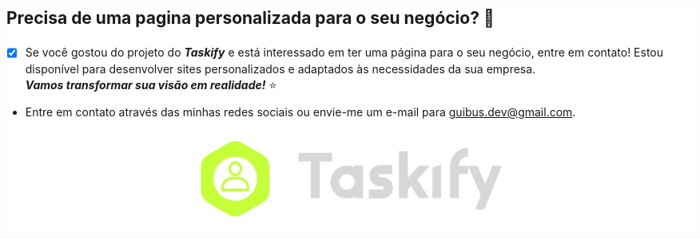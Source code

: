 
## Precisa de uma pagina personalizada para o seu negócio? :rocket:

- [x] Se você gostou do projeto do ***Taskify*** e está interessado em ter uma página para o seu negócio, entre em contato! Estou disponível para desenvolver sites personalizados e adaptados às necessidades da sua empresa. <br> ***Vamos transformar sua visão em realidade!*** :star: 

-  Entre em contato através das minhas redes sociais ou envie-me um e-mail para [guibus.dev@gmail.com](mailto:guibus.dev@gmail.com).


<div align="center">
  <img src="https://github.com/gui-bus/Taskify/blob/main/public/assets/logo.png?raw=true" alt="Taskify" width="400" />
</div>
